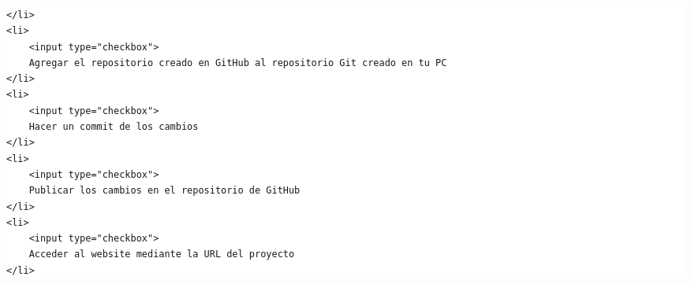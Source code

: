 	</li>
	<li>
		<input type="checkbox"> 
		Agregar el repositorio creado en GitHub al repositorio Git creado en tu PC
	</li>
	<li>
		<input type="checkbox"> 
		Hacer un commit de los cambios
	</li>
	<li>
		<input type="checkbox"> 
		Publicar los cambios en el repositorio de GitHub
	</li>
	<li>
		<input type="checkbox"> 
		Acceder al website mediante la URL del proyecto
	</li>
</ul>